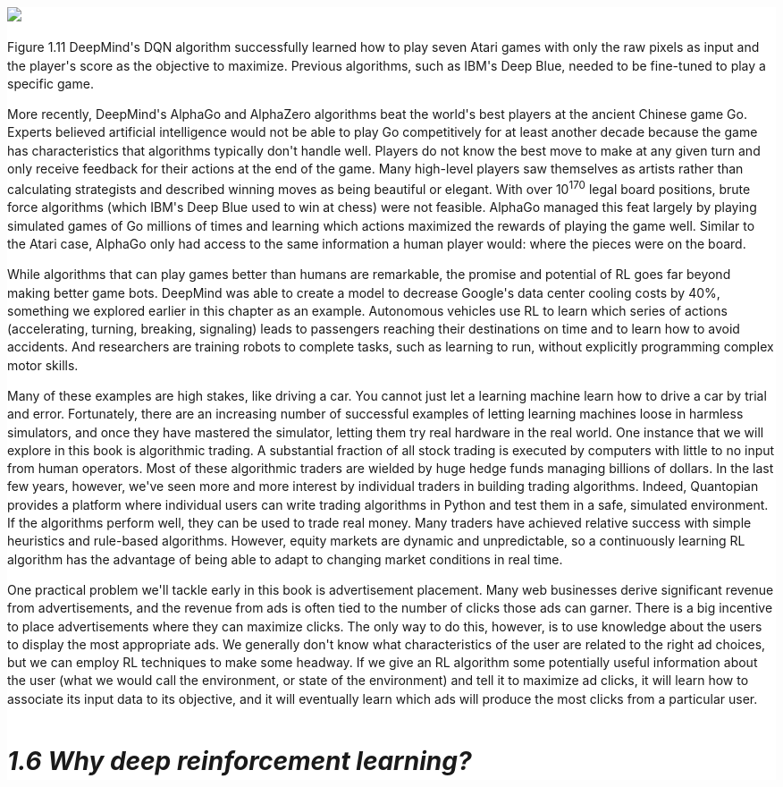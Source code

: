 ![](0__page_12_Figure_2.jpeg)

Figure 1.11 DeepMind's DQN algorithm successfully learned how to play seven Atari games with only the raw pixels as input and the player's score as the objective to maximize. Previous algorithms, such as IBM's Deep Blue, needed to be fine-tuned to play a specific game.

More recently, DeepMind's AlphaGo and AlphaZero algorithms beat the world's best players at the ancient Chinese game Go. Experts believed artificial intelligence would not be able to play Go competitively for at least another decade because the game has characteristics that algorithms typically don't handle well. Players do not know the best move to make at any given turn and only receive feedback for their actions at the end of the game. Many high-level players saw themselves as artists rather than calculating strategists and described winning moves as being beautiful or elegant. With over  $10^{170}$ legal board positions, brute force algorithms (which IBM's Deep Blue used to win at chess) were not feasible. AlphaGo managed this feat largely by playing simulated games of Go millions of times and learning which actions maximized the rewards of playing the game well. Similar to the Atari case, AlphaGo only had access to the same information a human player would: where the pieces were on the board.

 While algorithms that can play games better than humans are remarkable, the promise and potential of RL goes far beyond making better game bots. DeepMind was able to create a model to decrease Google's data center cooling costs by 40%, something we explored earlier in this chapter as an example. Autonomous vehicles use RL to learn which series of actions (accelerating, turning, breaking, signaling) leads to passengers reaching their destinations on time and to learn how to avoid accidents. And researchers are training robots to complete tasks, such as learning to run, without explicitly programming complex motor skills.

 Many of these examples are high stakes, like driving a car. You cannot just let a learning machine learn how to drive a car by trial and error. Fortunately, there are an increasing number of successful examples of letting learning machines loose in harmless simulators, and once they have mastered the simulator, letting them try real hardware in the real world. One instance that we will explore in this book is algorithmic trading. A substantial fraction of all stock trading is executed by computers with little to no input from human operators. Most of these algorithmic traders are wielded by huge hedge funds managing billions of dollars. In the last few years, however, we've seen more and more interest by individual traders in building trading algorithms. Indeed, Quantopian provides a platform where individual users can write trading algorithms in Python and test them in a safe, simulated environment. If the algorithms perform well, they can be used to trade real money. Many traders have achieved relative success with simple heuristics and rule-based algorithms. However, equity markets are dynamic and unpredictable, so a continuously learning RL algorithm has the advantage of being able to adapt to changing market conditions in real time.

 One practical problem we'll tackle early in this book is advertisement placement. Many web businesses derive significant revenue from advertisements, and the revenue from ads is often tied to the number of clicks those ads can garner. There is a big incentive to place advertisements where they can maximize clicks. The only way to do this, however, is to use knowledge about the users to display the most appropriate ads. We generally don't know what characteristics of the user are related to the right ad choices, but we can employ RL techniques to make some headway. If we give an RL algorithm some potentially useful information about the user (what we would call the environment, or state of the environment) and tell it to maximize ad clicks, it will learn how to associate its input data to its objective, and it will eventually learn which ads will produce the most clicks from a particular user.

# *1.6 Why deep reinforcement learning?*
